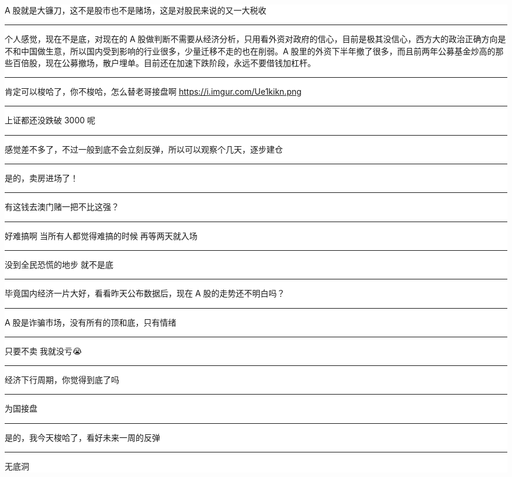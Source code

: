A 股就是大镰刀，这不是股市也不是赌场，这是对股民来说的又一大税收

---------------------------------------------------

个人感觉，现在不是底，对现在的 A 股做判断不需要从经济分析，只用看外资对政府的信心，目前是极其没信心，西方大的政治正确方向是不和中国做生意，所以国内受到影响的行业很多，少量迁移不走的也在削弱。A 股里的外资下半年撤了很多，而且前两年公募基金炒高的那些百倍股，现在公募撤场，散户埋单。目前还在加速下跌阶段，永远不要借钱加杠杆。

---------------------------------------------------

肯定可以梭哈了，你不梭哈，怎么替老哥接盘啊 https://i.imgur.com/Ue1kikn.png

---------------------------------------------------

上证都还没跌破 3000 呢

---------------------------------------------------

感觉差不多了，不过一般到底不会立刻反弹，所以可以观察个几天，逐步建仓

---------------------------------------------------

是的，卖房进场了！

---------------------------------------------------

有这钱去澳门赌一把不比这强？

---------------------------------------------------

好难搞啊  当所有人都觉得难搞的时候  再等两天就入场

---------------------------------------------------

没到全民恐慌的地步 就不是底

---------------------------------------------------

毕竟国内经济一片大好，看看昨天公布数据后，现在 A 股的走势还不明白吗？

---------------------------------------------------

A 股是诈骗市场，没有所有的顶和底，只有情绪

---------------------------------------------------

只要不卖  我就没亏😭

---------------------------------------------------

经济下行周期，你觉得到底了吗

---------------------------------------------------

为国接盘

---------------------------------------------------

是的，我今天梭哈了，看好未来一周的反弹

---------------------------------------------------

无底洞
